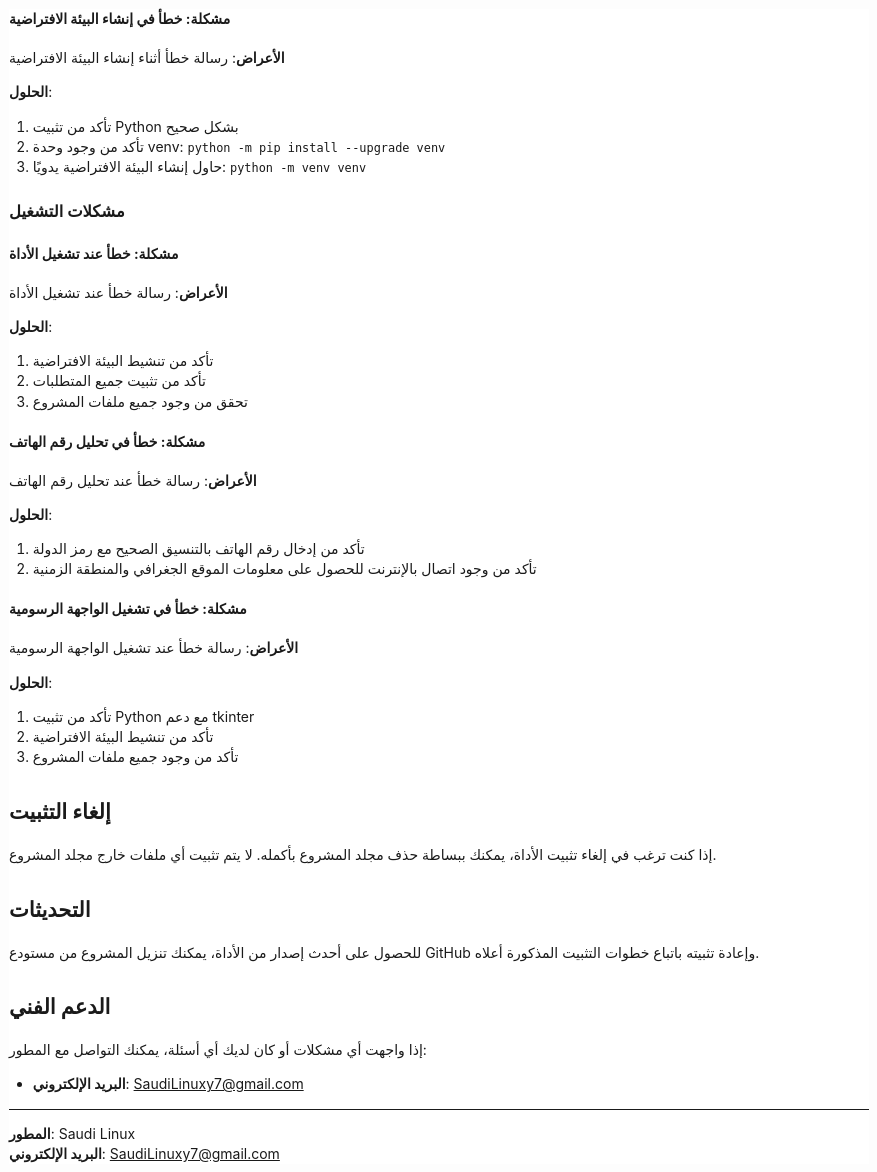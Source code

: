 #### مشكلة: خطأ في إنشاء البيئة الافتراضية

**الأعراض**: رسالة خطأ أثناء إنشاء البيئة الافتراضية

**الحلول**:
1. تأكد من تثبيت Python بشكل صحيح
2. تأكد من وجود وحدة venv: `python -m pip install --upgrade venv`
3. حاول إنشاء البيئة الافتراضية يدويًا: `python -m venv venv`

### مشكلات التشغيل

#### مشكلة: خطأ عند تشغيل الأداة

**الأعراض**: رسالة خطأ عند تشغيل الأداة

**الحلول**:
1. تأكد من تنشيط البيئة الافتراضية
2. تأكد من تثبيت جميع المتطلبات
3. تحقق من وجود جميع ملفات المشروع

#### مشكلة: خطأ في تحليل رقم الهاتف

**الأعراض**: رسالة خطأ عند تحليل رقم الهاتف

**الحلول**:
1. تأكد من إدخال رقم الهاتف بالتنسيق الصحيح مع رمز الدولة
2. تأكد من وجود اتصال بالإنترنت للحصول على معلومات الموقع الجغرافي والمنطقة الزمنية

#### مشكلة: خطأ في تشغيل الواجهة الرسومية

**الأعراض**: رسالة خطأ عند تشغيل الواجهة الرسومية

**الحلول**:
1. تأكد من تثبيت Python مع دعم tkinter
2. تأكد من تنشيط البيئة الافتراضية
3. تأكد من وجود جميع ملفات المشروع

## إلغاء التثبيت

إذا كنت ترغب في إلغاء تثبيت الأداة، يمكنك ببساطة حذف مجلد المشروع بأكمله. لا يتم تثبيت أي ملفات خارج مجلد المشروع.

## التحديثات

للحصول على أحدث إصدار من الأداة، يمكنك تنزيل المشروع من مستودع GitHub وإعادة تثبيته باتباع خطوات التثبيت المذكورة أعلاه.

## الدعم الفني

إذا واجهت أي مشكلات أو كان لديك أي أسئلة، يمكنك التواصل مع المطور:

- **البريد الإلكتروني**: SaudiLinuxy7@gmail.com

---

**المطور**: Saudi Linux  
**البريد الإلكتروني**: SaudiLinuxy7@gmail.com
